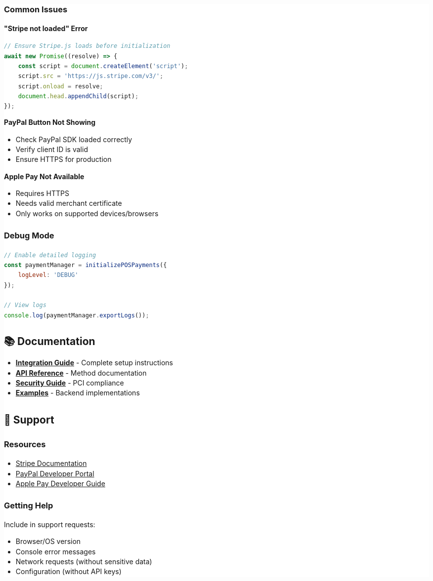 ### Common Issues

**"Stripe not loaded" Error**
```javascript
// Ensure Stripe.js loads before initialization
await new Promise((resolve) => {
    const script = document.createElement('script');
    script.src = 'https://js.stripe.com/v3/';
    script.onload = resolve;
    document.head.appendChild(script);
});
```

**PayPal Button Not Showing**
- Check PayPal SDK loaded correctly
- Verify client ID is valid
- Ensure HTTPS for production

**Apple Pay Not Available**
- Requires HTTPS
- Needs valid merchant certificate
- Only works on supported devices/browsers

### Debug Mode
```javascript
// Enable detailed logging
const paymentManager = initializePOSPayments({
    logLevel: 'DEBUG'
});

// View logs
console.log(paymentManager.exportLogs());
```

## 📚 Documentation

- **[Integration Guide](payment-integration-guide.md)** - Complete setup instructions
- **[API Reference](payment-integration-guide.md#api-reference)** - Method documentation
- **[Security Guide](payment-integration-guide.md#security--compliance)** - PCI compliance
- **[Examples](examples/)** - Backend implementations

## 🤝 Support

### Resources
- [Stripe Documentation](https://stripe.com/docs)
- [PayPal Developer Portal](https://developer.paypal.com/)
- [Apple Pay Developer Guide](https://developer.apple.com/apple-pay/)

### Getting Help
Include in support requests:
- Browser/OS version
- Console error messages
- Network requests (without sensitive data)
- Configuration (without API keys)
